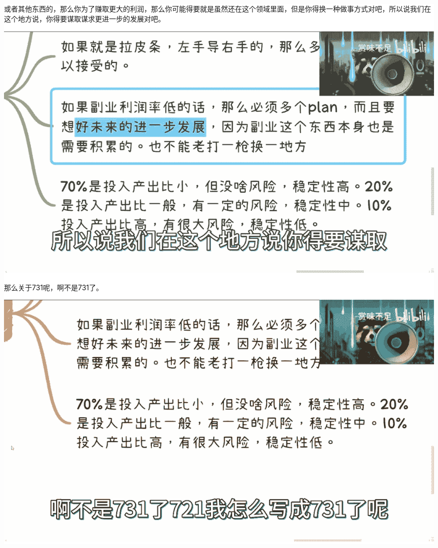 或者其他东西的，那么你为了赚取更大的利润，那么你可能得要就是虽然还在这个领域里面，但是你得换一种做事方式对吧，所以说我们在这个地方说，你得要谋取谋求更进一步的发展对吧。



![](img/8dd2d65ba29e787f0eb6e95e72f4ce70_57.png)

那么关于731呢，啊不是731了。

![](img/8dd2d65ba29e787f0eb6e95e72f4ce70_59.png)
